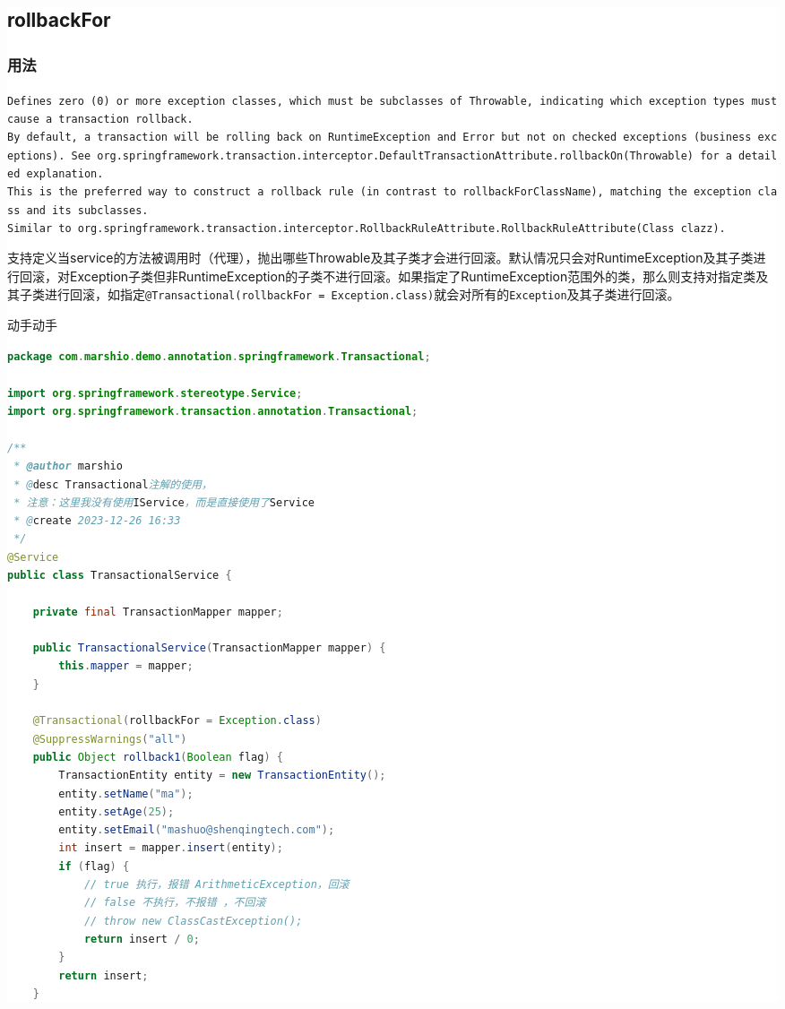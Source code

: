 



## rollbackFor

### 用法

```markdown
Defines zero (0) or more exception classes, which must be subclasses of Throwable, indicating which exception types must cause a transaction rollback.
By default, a transaction will be rolling back on RuntimeException and Error but not on checked exceptions (business exceptions). See org.springframework.transaction.interceptor.DefaultTransactionAttribute.rollbackOn(Throwable) for a detailed explanation.
This is the preferred way to construct a rollback rule (in contrast to rollbackForClassName), matching the exception class and its subclasses.
Similar to org.springframework.transaction.interceptor.RollbackRuleAttribute.RollbackRuleAttribute(Class clazz).
```



支持定义当service的方法被调用时（代理），抛出哪些Throwable及其子类才会进行回滚。默认情况只会对RuntimeException及其子类进行回滚，对Exception子类但非RuntimeException的子类不进行回滚。如果指定了RuntimeException范围外的类，那么则支持对指定类及其子类进行回滚，如指定`@Transactional(rollbackFor = Exception.class)`就会对所有的`Exception`及其子类进行回滚。



动手动手

```java
package com.marshio.demo.annotation.springframework.Transactional;

import org.springframework.stereotype.Service;
import org.springframework.transaction.annotation.Transactional;

/**
 * @author marshio
 * @desc Transactional注解的使用，
 * 注意：这里我没有使用IService，而是直接使用了Service
 * @create 2023-12-26 16:33
 */
@Service
public class TransactionalService {

    private final TransactionMapper mapper;

    public TransactionalService(TransactionMapper mapper) {
        this.mapper = mapper;
    }

    @Transactional(rollbackFor = Exception.class)
    @SuppressWarnings("all")
    public Object rollback1(Boolean flag) {
        TransactionEntity entity = new TransactionEntity();
        entity.setName("ma");
        entity.setAge(25);
        entity.setEmail("mashuo@shenqingtech.com");
        int insert = mapper.insert(entity);
        if (flag) {
            // true 执行，报错 ArithmeticException，回滚
            // false 不执行，不报错 ，不回滚
            // throw new ClassCastException();
            return insert / 0;
        }
        return insert;
    }

```